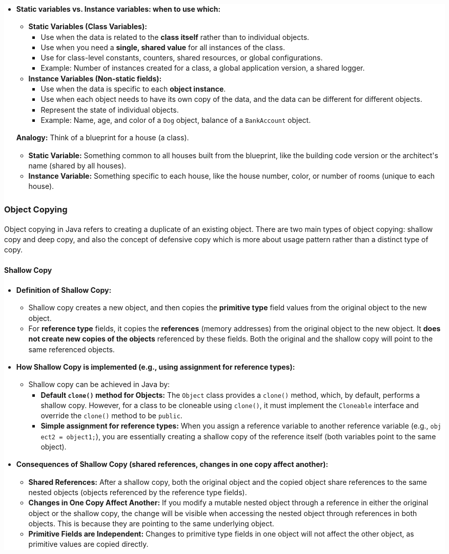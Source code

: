 *   **Static variables vs. Instance variables: when to use which:**
    *   **Static Variables (Class Variables):**
        *   Use when the data is related to the **class itself** rather than to individual objects.
        *   Use when you need a **single, shared value** for all instances of the class.
        *   Use for class-level constants, counters, shared resources, or global configurations.
        *   Example: Number of instances created for a class, a global application version, a shared logger.
    *   **Instance Variables (Non-static fields):**
        *   Use when the data is specific to each **object instance**.
        *   Use when each object needs to have its own copy of the data, and the data can be different for different objects.
        *   Represent the state of individual objects.
        *   Example: Name, age, and color of a `Dog` object, balance of a `BankAccount` object.

    **Analogy:** Think of a blueprint for a house (a class).
    *   **Static Variable:** Something common to all houses built from the blueprint, like the building code version or the architect's name (shared by all houses).
    *   **Instance Variable:** Something specific to each house, like the house number, color, or number of rooms (unique to each house).

### **Object Copying**

Object copying in Java refers to creating a duplicate of an existing object. There are two main types of object copying: shallow copy and deep copy, and also the concept of defensive copy which is more about usage pattern rather than a distinct type of copy.

#### **Shallow Copy**

*   **Definition of Shallow Copy:**
    *   Shallow copy creates a new object, and then copies the **primitive type** field values from the original object to the new object.
    *   For **reference type** fields, it copies the **references** (memory addresses) from the original object to the new object. It **does not create new copies of the objects** referenced by these fields. Both the original and the shallow copy will point to the same referenced objects.

*   **How Shallow Copy is implemented (e.g., using assignment for reference types):**
    *   Shallow copy can be achieved in Java by:
        *   **Default `clone()` method for Objects:** The `Object` class provides a `clone()` method, which, by default, performs a shallow copy. However, for a class to be cloneable using `clone()`, it must implement the `Cloneable` interface and override the `clone()` method to be `public`.
        *   **Simple assignment for reference types:** When you assign a reference variable to another reference variable (e.g., `object2 = object1;`), you are essentially creating a shallow copy of the reference itself (both variables point to the same object).

*   **Consequences of Shallow Copy (shared references, changes in one copy affect another):**
    *   **Shared References:** After a shallow copy, both the original object and the copied object share references to the same nested objects (objects referenced by the reference type fields).
    *   **Changes in One Copy Affect Another:** If you modify a mutable nested object through a reference in either the original object or the shallow copy, the change will be visible when accessing the nested object through references in both objects. This is because they are pointing to the same underlying object.
    *   **Primitive Fields are Independent:** Changes to primitive type fields in one object will not affect the other object, as primitive values are copied directly.
